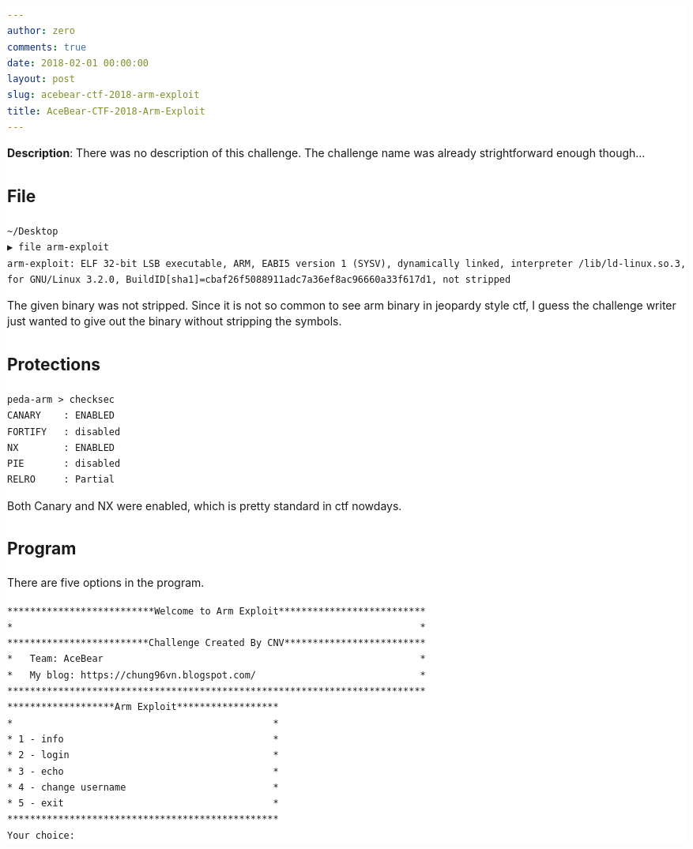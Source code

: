 ```yaml
---
author: zero
comments: true
date: 2018-02-01 00:00:00
layout: post
slug: acebear-ctf-2018-arm-exploit
title: AceBear-CTF-2018-Arm-Exploit
---
```


**Description**:
There was no description of this challenge. The challenge name was already strightforward enough though... 

## File

```
~/Desktop
▶ file arm-exploit
arm-exploit: ELF 32-bit LSB executable, ARM, EABI5 version 1 (SYSV), dynamically linked, interpreter /lib/ld-linux.so.3, for GNU/Linux 3.2.0, BuildID[sha1]=cbaf26f5088911adc7a36ef8ac96660a33f617d1, not stripped
```

The given binary was not stripped. Since it is not so common to see arm binary in jeopardy style ctf, I guess the challenge writer just wanted to give out the binary without stripping the symbols.

## Protections

```
peda-arm > checksec
CANARY    : ENABLED
FORTIFY   : disabled
NX        : ENABLED
PIE       : disabled
RELRO     : Partial
```
Both Canary and NX were enabled, which is pretty standard in ctf nowdays.

## Program

There are five options in the program.

```
**************************Welcome to Arm Exploit**************************
*                                                                        *
*************************Challenge Created By CNV*************************
*   Team: AceBear                                                        *
*   My blog: https://chung96vn.blogspot.com/                             *
**************************************************************************
*******************Arm Exploit******************
*                                              *
* 1 - info                                     *
* 2 - login                                    *
* 3 - echo                                     *
* 4 - change username                          *
* 5 - exit                                     *
************************************************
Your choice:
```
